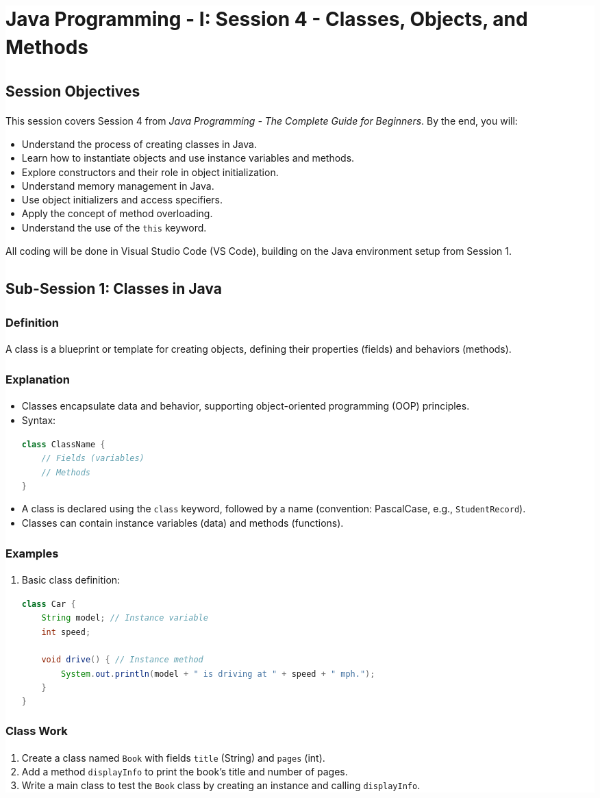 # Java Programming - I: Session 4 - Classes, Objects, and Methods

## Session Objectives
This session covers Session 4 from *Java Programming - The Complete Guide for Beginners*. By the end, you will:
- Understand the process of creating classes in Java.
- Learn how to instantiate objects and use instance variables and methods.
- Explore constructors and their role in object initialization.
- Understand memory management in Java.
- Use object initializers and access specifiers.
- Apply the concept of method overloading.
- Understand the use of the `this` keyword.

All coding will be done in Visual Studio Code (VS Code), building on the Java environment setup from Session 1.

## Sub-Session 1: Classes in Java
### Definition
A class is a blueprint or template for creating objects, defining their properties (fields) and behaviors (methods).

### Explanation
- Classes encapsulate data and behavior, supporting object-oriented programming (OOP) principles.
- Syntax:
  ```java
  class ClassName {
      // Fields (variables)
      // Methods
  }
  ```
- A class is declared using the `class` keyword, followed by a name (convention: PascalCase, e.g., `StudentRecord`).
- Classes can contain instance variables (data) and methods (functions).

### Examples
1. Basic class definition:
   ```java
   class Car {
       String model; // Instance variable
       int speed;
       
       void drive() { // Instance method
           System.out.println(model + " is driving at " + speed + " mph.");
       }
   }
   ```

### Class Work
1. Create a class named `Book` with fields `title` (String) and `pages` (int).
2. Add a method `displayInfo` to print the book’s title and number of pages.
3. Write a main class to test the `Book` class by creating an instance and calling `displayInfo`.

